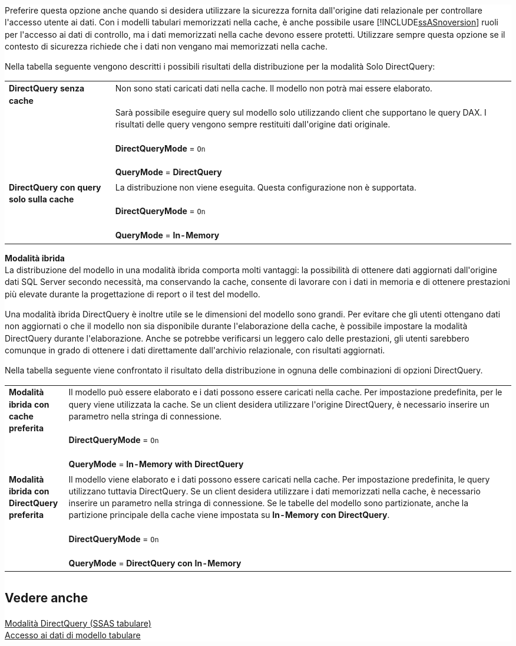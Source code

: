  Preferire questa opzione anche quando si desidera utilizzare la sicurezza fornita dall'origine dati relazionale per controllare l'accesso utente ai dati. Con i modelli tabulari memorizzati nella cache, è anche possibile usare [!INCLUDE[ssASnoversion](../includes/ssasnoversion-md.md)] ruoli per l'accesso ai dati di controllo, ma i dati memorizzati nella cache devono essere protetti. Utilizzare sempre questa opzione se il contesto di sicurezza richiede che i dati non vengano mai memorizzati nella cache.  
  
 Nella tabella seguente vengono descritti i possibili risultati della distribuzione per la modalità Solo DirectQuery:  
  
|||  
|-|-|  
|**DirectQuery senza cache**|Non sono stati caricati dati nella cache. Il modello non potrà mai essere elaborato.<br /><br /> Sarà possibile eseguire query sul modello solo utilizzando client che supportano le query DAX. I risultati delle query vengono sempre restituiti dall'origine dati originale.<br /><br /> **DirectQueryMode** = `On`<br /><br /> **QueryMode** = **DirectQuery**|  
|**DirectQuery con query solo sulla cache**|La distribuzione non viene eseguita. Questa configurazione non è supportata.<br /><br /> **DirectQueryMode** = `On`<br /><br /> **QueryMode** = **In-Memory**|  
  
 **Modalità ibrida**  
 La distribuzione del modello in una modalità ibrida comporta molti vantaggi: la possibilità di ottenere dati aggiornati dall'origine dati SQL Server secondo necessità, ma conservando la cache, consente di lavorare con i dati in memoria e di ottenere prestazioni più elevate durante la progettazione di report o il test del modello.  
  
 Una modalità ibrida DirectQuery è inoltre utile se le dimensioni del modello sono grandi. Per evitare che gli utenti ottengano dati non aggiornati o che il modello non sia disponibile durante l'elaborazione della cache, è possibile impostare la modalità DirectQuery durante l'elaborazione. Anche se potrebbe verificarsi un leggero calo delle prestazioni, gli utenti sarebbero comunque in grado di ottenere i dati direttamente dall'archivio relazionale, con risultati aggiornati.  
  
 Nella tabella seguente viene confrontato il risultato della distribuzione in ognuna delle combinazioni di opzioni DirectQuery.  
  
|||  
|-|-|  
|**Modalità ibrida con cache preferita**|Il modello può essere elaborato e i dati possono essere caricati nella cache. Per impostazione predefinita, per le query viene utilizzata la cache.  Se un client desidera utilizzare l'origine DirectQuery, è necessario inserire un parametro nella stringa di connessione.<br /><br /> **DirectQueryMode** = `On`<br /><br /> **QueryMode** = **In-Memory with DirectQuery**|  
|**Modalità ibrida con DirectQuery preferita**|Il modello viene elaborato e i dati possono essere caricati nella cache. Per impostazione predefinita, le query utilizzano tuttavia DirectQuery. Se un client desidera utilizzare i dati memorizzati nella cache, è necessario inserire un parametro nella stringa di connessione. Se le tabelle del modello sono partizionate, anche la partizione principale della cache viene impostata su **In-Memory con DirectQuery**.<br /><br /> **DirectQueryMode** = `On`<br /><br /> **QueryMode** = **DirectQuery con In-Memory**|  
  
## <a name="see-also"></a>Vedere anche  
 [Modalità DirectQuery &#40;SSAS tabulare&#41;](tabular-models/directquery-mode-ssas-tabular.md)   
 [Accesso ai dati di modello tabulare](tabular-models/tabular-model-data-access.md)  
  
  
